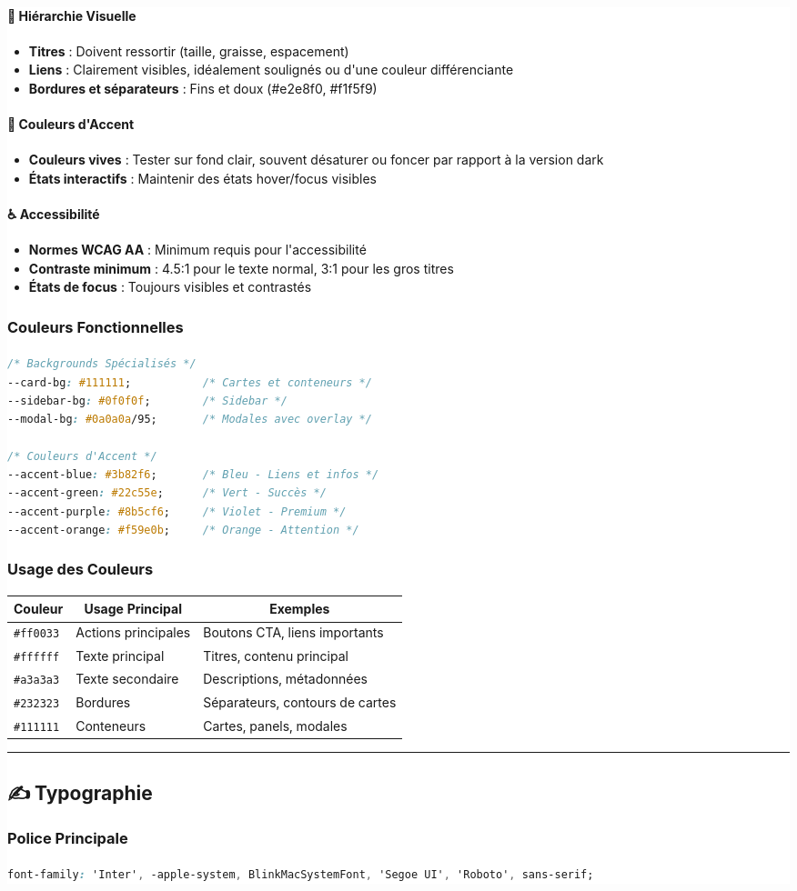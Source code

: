 #### 🎯 Hiérarchie Visuelle
- **Titres** : Doivent ressortir (taille, graisse, espacement)
- **Liens** : Clairement visibles, idéalement soulignés ou d'une couleur différenciante
- **Bordures et séparateurs** : Fins et doux (#e2e8f0, #f1f5f9)

#### 🎨 Couleurs d'Accent
- **Couleurs vives** : Tester sur fond clair, souvent désaturer ou foncer par rapport à la version dark
- **États interactifs** : Maintenir des états hover/focus visibles

#### ♿ Accessibilité
- **Normes WCAG AA** : Minimum requis pour l'accessibilité
- **Contraste minimum** : 4.5:1 pour le texte normal, 3:1 pour les gros titres
- **États de focus** : Toujours visibles et contrastés

### Couleurs Fonctionnelles

```css
/* Backgrounds Spécialisés */
--card-bg: #111111;           /* Cartes et conteneurs */
--sidebar-bg: #0f0f0f;        /* Sidebar */
--modal-bg: #0a0a0a/95;       /* Modales avec overlay */

/* Couleurs d'Accent */
--accent-blue: #3b82f6;       /* Bleu - Liens et infos */
--accent-green: #22c55e;      /* Vert - Succès */
--accent-purple: #8b5cf6;     /* Violet - Premium */
--accent-orange: #f59e0b;     /* Orange - Attention */
```

### Usage des Couleurs

| Couleur | Usage Principal | Exemples |
|---------|----------------|----------|
| `#ff0033` | Actions principales | Boutons CTA, liens importants |
| `#ffffff` | Texte principal | Titres, contenu principal |
| `#a3a3a3` | Texte secondaire | Descriptions, métadonnées |
| `#232323` | Bordures | Séparateurs, contours de cartes |
| `#111111` | Conteneurs | Cartes, panels, modales |

---

## ✍️ Typographie

### Police Principale

```css
font-family: 'Inter', -apple-system, BlinkMacSystemFont, 'Segoe UI', 'Roboto', sans-serif;
```
